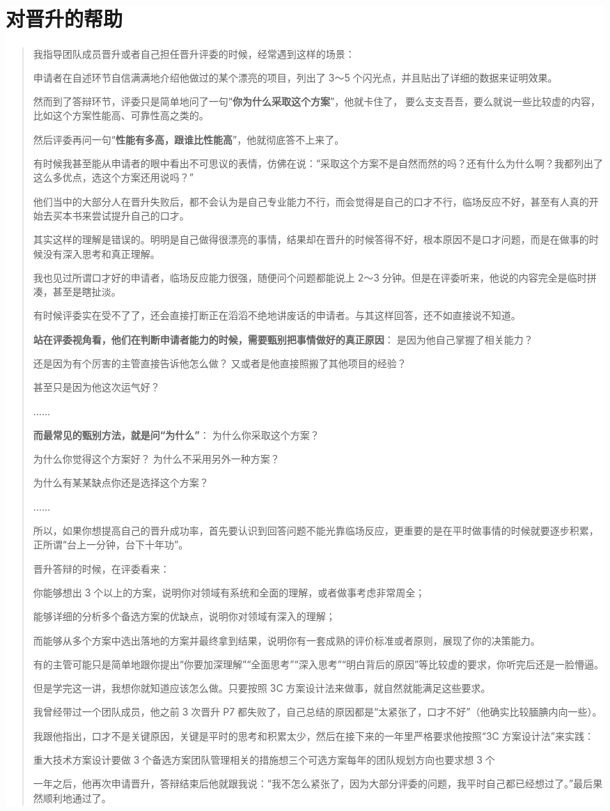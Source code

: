 # 对晋升的帮助

> 我指导团队成员晋升或者自己担任晋升评委的时候，经常遇到这样的场景：
>
> 申请者在自述环节自信满满地介绍他做过的某个漂亮的项目，列出了 3～5 个闪光点，并且贴出了详细的数据来证明效果。
>
> 然而到了答辩环节，评委只是简单地问了一句“**你为什么采取这个方案**”，他就卡住了， 要么支支吾吾，要么就说一些比较虚的内容，比如这个方案性能高、可靠性高之类的。
>
> 然后评委再问一句“**性能有多高，跟谁比性能高**”，他就彻底答不上来了。
>
> 有时候我甚至能从申请者的眼中看出不可思议的表情，仿佛在说：“采取这个方案不是自然而然的吗？还有什么为什么啊？我都列出了这么多优点，选这个方案还用说吗？”
>
> 他们当中的大部分人在晋升失败后，都不会认为是自己专业能力不行，而会觉得是自己的口才不行，临场反应不好，甚至有人真的开始去买本书来尝试提升自己的口才。
>
> 其实这样的理解是错误的。明明是自己做得很漂亮的事情，结果却在晋升的时候答得不好，根本原因不是口才问题，而是在做事的时候没有深入思考和真正理解。
>
> 我也见过所谓口才好的申请者，临场反应能力很强，随便问个问题都能说上 2～3 分钟。但是在评委听来，他说的内容完全是临时拼凑，甚至是瞎扯淡。
>
> 有时候评委实在受不了了，还会直接打断正在滔滔不绝地讲废话的申请者。与其这样回答，还不如直接说不知道。
>
> **站在评委视角看，他们在判断申请者能力的时候，需要甄别把事情做好的真正原因**： 是因为他自己掌握了相关能力？
>
> 还是因为有个厉害的主管直接告诉他怎么做？ 又或者是他直接照搬了其他项目的经验？
>
> 甚至只是因为他这次运气好？
>
> ……
>
> **而最常见的甄别方法，就是问“为什么”**： 为什么你采取这个方案？
>
> 为什么你觉得这个方案好？ 为什么不采用另外一种方案？
>
> 为什么有某某缺点你还是选择这个方案？
>
> ……
>
> 所以，如果你想提高自己的晋升成功率，首先要认识到回答问题不能光靠临场反应，更重要的是在平时做事情的时候就要逐步积累，正所谓“台上一分钟，台下十年功”。
>
> 晋升答辩的时候，在评委看来：
>
> 你能够想出 3 个以上的方案，说明你对领域有系统和全面的理解，或者做事考虑非常周全；
>
> 能够详细的分析多个备选方案的优缺点，说明你对领域有深入的理解；
>
> 而能够从多个方案中选出落地的方案并最终拿到结果，说明你有一套成熟的评价标准或者原则，展现了你的决策能力。
>
> 有的主管可能只是简单地跟你提出“你要加深理解”“全面思考”“深入思考”“明白背后的原因”等比较虚的要求，你听完后还是一脸懵逼。
>
> 但是学完这一讲，我想你就知道应该怎么做。只要按照 3C 方案设计法来做事，就自然就能满足这些要求。
>
> 我曾经带过一个团队成员，他之前 3 次晋升 P7 都失败了，自己总结的原因都是“太紧张了，口才不好”（他确实比较腼腆内向一些）。
>
> 我跟他指出，口才不是关键原因，关键是平时的思考和积累太少，然后在接下来的一年里严格要求他按照“3C 方案设计法”来实践：
>
> 重大技术方案设计要做 3 个备选方案团队管理相关的措施想三个可选方案每年的团队规划方向也要求想 3 个
>
> 一年之后，他再次申请晋升，答辩结束后他就跟我说：“我不怎么紧张了，因为大部分评委的问题，我平时自己都已经想过了。”最后果然顺利地通过了。
